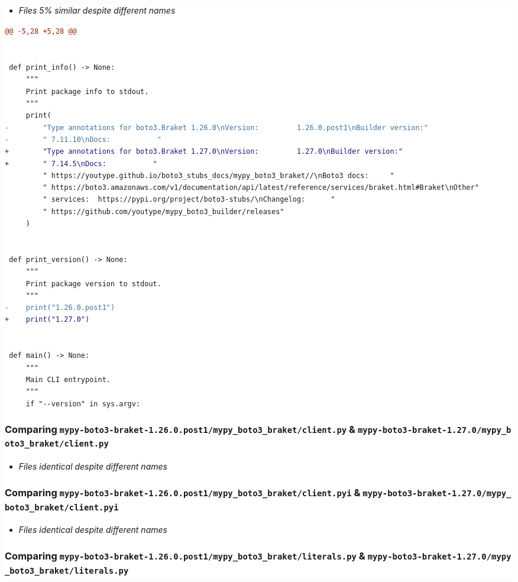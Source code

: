  * *Files 5% similar despite different names*

```diff
@@ -5,28 +5,28 @@
 
 
 def print_info() -> None:
     """
     Print package info to stdout.
     """
     print(
-        "Type annotations for boto3.Braket 1.26.0\nVersion:         1.26.0.post1\nBuilder version:"
-        " 7.11.10\nDocs:           "
+        "Type annotations for boto3.Braket 1.27.0\nVersion:         1.27.0\nBuilder version:"
+        " 7.14.5\nDocs:           "
         " https://youtype.github.io/boto3_stubs_docs/mypy_boto3_braket//\nBoto3 docs:     "
         " https://boto3.amazonaws.com/v1/documentation/api/latest/reference/services/braket.html#Braket\nOther"
         " services:  https://pypi.org/project/boto3-stubs/\nChangelog:      "
         " https://github.com/youtype/mypy_boto3_builder/releases"
     )
 
 
 def print_version() -> None:
     """
     Print package version to stdout.
     """
-    print("1.26.0.post1")
+    print("1.27.0")
 
 
 def main() -> None:
     """
     Main CLI entrypoint.
     """
     if "--version" in sys.argv:
```

### Comparing `mypy-boto3-braket-1.26.0.post1/mypy_boto3_braket/client.py` & `mypy-boto3-braket-1.27.0/mypy_boto3_braket/client.py`

 * *Files identical despite different names*

### Comparing `mypy-boto3-braket-1.26.0.post1/mypy_boto3_braket/client.pyi` & `mypy-boto3-braket-1.27.0/mypy_boto3_braket/client.pyi`

 * *Files identical despite different names*

### Comparing `mypy-boto3-braket-1.26.0.post1/mypy_boto3_braket/literals.py` & `mypy-boto3-braket-1.27.0/mypy_boto3_braket/literals.py`
